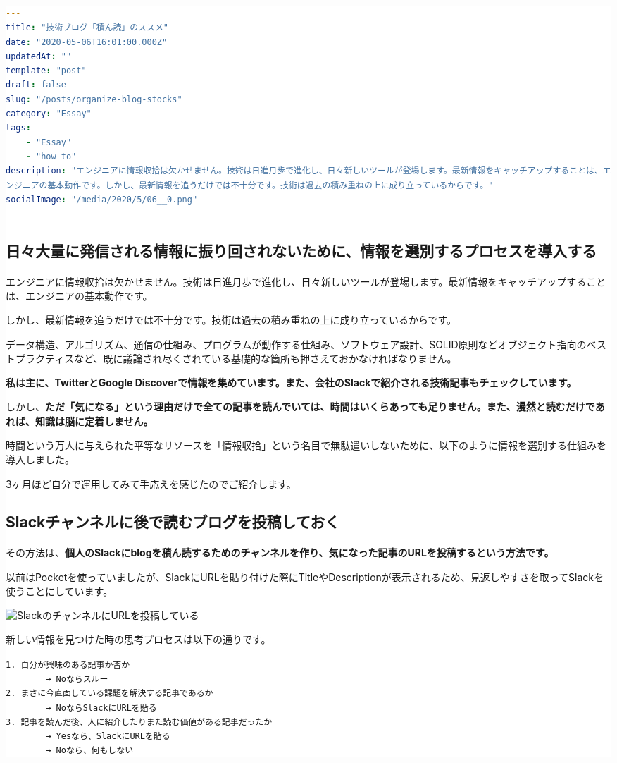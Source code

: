 ```yaml
---
title: "技術ブログ「積ん読」のススメ"
date: "2020-05-06T16:01:00.000Z"
updatedAt: ""
template: "post"
draft: false
slug: "/posts/organize-blog-stocks"
category: "Essay"
tags:
    - "Essay"
    - "how to"
description: "エンジニアに情報収拾は欠かせません。技術は日進月歩で進化し、日々新しいツールが登場します。最新情報をキャッチアップすることは、エンジニアの基本動作です。しかし、最新情報を追うだけでは不十分です。技術は過去の積み重ねの上に成り立っているからです。"
socialImage: "/media/2020/5/06__0.png"
---
```


## 日々大量に発信される情報に振り回されないために、情報を選別するプロセスを導入する

エンジニアに情報収拾は欠かせません。技術は日進月歩で進化し、日々新しいツールが登場します。最新情報をキャッチアップすることは、エンジニアの基本動作です。

しかし、最新情報を追うだけでは不十分です。技術は過去の積み重ねの上に成り立っているからです。

データ構造、アルゴリズム、通信の仕組み、プログラムが動作する仕組み、ソフトウェア設計、SOLID原則などオブジェクト指向のベストプラクティスなど、既に議論され尽くされている基礎的な箇所も押さえておかなければなりません。

**私は主に、TwitterとGoogle Discoverで情報を集めています。また、会社のSlackで紹介される技術記事もチェックしています。**

しかし、**ただ「気になる」という理由だけで全ての記事を読んでいては、時間はいくらあっても足りません。また、漫然と読むだけであれば、知識は脳に定着しません。**

時間という万人に与えられた平等なリソースを「情報収拾」という名目で無駄遣いしないために、以下のように情報を選別する仕組みを導入しました。

3ヶ月ほど自分で運用してみて手応えを感じたのでご紹介します。

## Slackチャンネルに後で読むブログを投稿しておく

その方法は、**個人のSlackにblogを積ん読するためのチャンネルを作り、気になった記事のURLを投稿するという方法です。**

以前はPocketを使っていましたが、SlackにURLを貼り付けた際にTitleやDescriptionが表示されるため、見返しやすさを取ってSlackを使うことにしています。

![SlackのチャンネルにURLを投稿している](/media/2020/5/06__1.png)

新しい情報を見つけた時の思考プロセスは以下の通りです。

```
1. 自分が興味のある記事か否か
        → Noならスルー
2. まさに今直面している課題を解決する記事であるか
        → NoならSlackにURLを貼る
3. 記事を読んだ後、人に紹介したりまた読む価値がある記事だったか
        → Yesなら、SlackにURLを貼る
        → Noなら、何もしない
```
